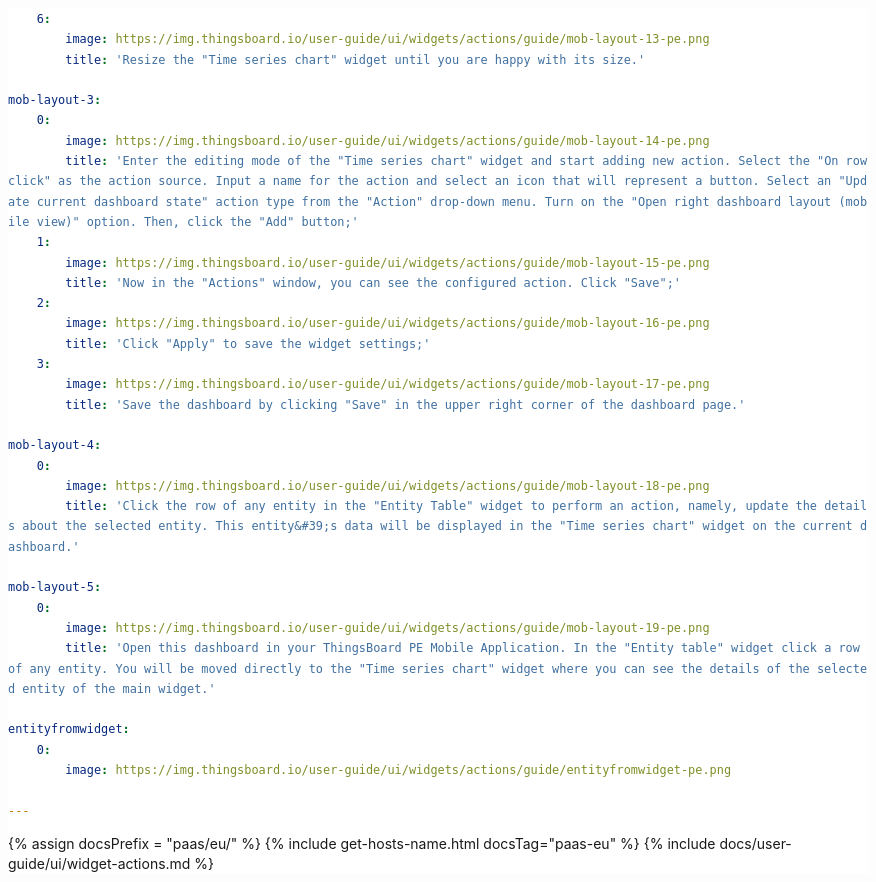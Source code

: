 ```yaml
    6:
        image: https://img.thingsboard.io/user-guide/ui/widgets/actions/guide/mob-layout-13-pe.png
        title: 'Resize the "Time series chart" widget until you are happy with its size.'

mob-layout-3:
    0:
        image: https://img.thingsboard.io/user-guide/ui/widgets/actions/guide/mob-layout-14-pe.png
        title: 'Enter the editing mode of the "Time series chart" widget and start adding new action. Select the "On row click" as the action source. Input a name for the action and select an icon that will represent a button. Select an "Update current dashboard state" action type from the "Action" drop-down menu. Turn on the "Open right dashboard layout (mobile view)" option. Then, click the "Add" button;'
    1:
        image: https://img.thingsboard.io/user-guide/ui/widgets/actions/guide/mob-layout-15-pe.png
        title: 'Now in the "Actions" window, you can see the configured action. Click "Save";'
    2:
        image: https://img.thingsboard.io/user-guide/ui/widgets/actions/guide/mob-layout-16-pe.png
        title: 'Click "Apply" to save the widget settings;'
    3:
        image: https://img.thingsboard.io/user-guide/ui/widgets/actions/guide/mob-layout-17-pe.png
        title: 'Save the dashboard by clicking "Save" in the upper right corner of the dashboard page.'

mob-layout-4:
    0:
        image: https://img.thingsboard.io/user-guide/ui/widgets/actions/guide/mob-layout-18-pe.png
        title: 'Click the row of any entity in the "Entity Table" widget to perform an action, namely, update the details about the selected entity. This entity&#39;s data will be displayed in the "Time series chart" widget on the current dashboard.'

mob-layout-5:
    0:
        image: https://img.thingsboard.io/user-guide/ui/widgets/actions/guide/mob-layout-19-pe.png
        title: 'Open this dashboard in your ThingsBoard PE Mobile Application. In the "Entity table" widget click a row of any entity. You will be moved directly to the "Time series chart" widget where you can see the details of the selected entity of the main widget.'

entityfromwidget:
    0:
        image: https://img.thingsboard.io/user-guide/ui/widgets/actions/guide/entityfromwidget-pe.png

---
```


{% assign docsPrefix = "paas/eu/" %}
{% include get-hosts-name.html docsTag="paas-eu" %}
{% include docs/user-guide/ui/widget-actions.md %}
